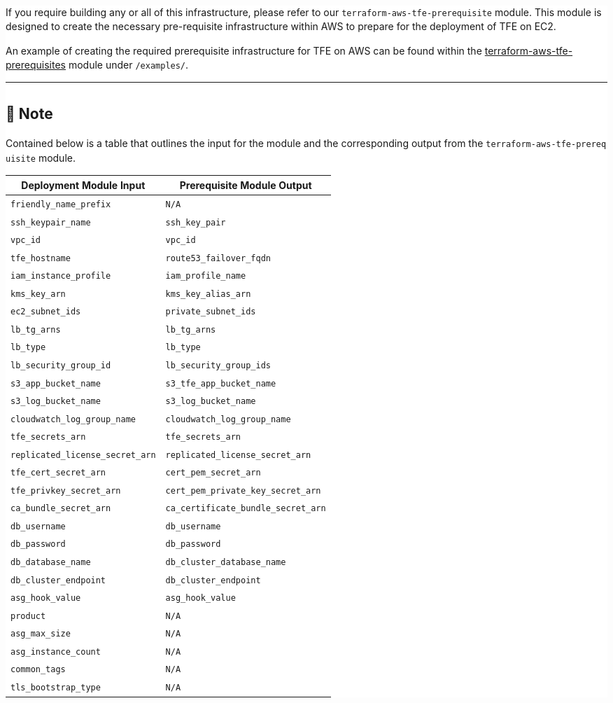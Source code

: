 
 If you require building any or all of this infrastructure, please refer to our `terraform-aws-tfe-prerequisite` module.  This module is designed to create the necessary pre-requisite infrastructure within AWS to prepare for the deployment of TFE on EC2.  

An example of creating the required prerequisite infrastructure for TFE on AWS can be found within the [terraform-aws-tfe-prerequisites](https://github.com/hashicorp-modules/terraform-aws-tfe-prerequisites/tree/main) module under `/examples/`.  

---

## 📝 Note
Contained below is a table that outlines the input for the module and the corresponding output from the `terraform-aws-tfe-prerequisite` module.

| Deployment Module Input | Prerequisite Module Output |
| ------- | ----------- |
| `friendly_name_prefix` | `N/A` |
| `ssh_keypair_name` | `ssh_key_pair` |
| `vpc_id` | `vpc_id` |
| `tfe_hostname` | `route53_failover_fqdn` |
| `iam_instance_profile` | `iam_profile_name` |
| `kms_key_arn` | `kms_key_alias_arn` |
| `ec2_subnet_ids` | `private_subnet_ids` |
| `lb_tg_arns` | `lb_tg_arns` |
| `lb_type` | `lb_type` |
| `lb_security_group_id` | `lb_security_group_ids` |
| `s3_app_bucket_name` | `s3_tfe_app_bucket_name` |
| `s3_log_bucket_name` | `s3_log_bucket_name` |
| `cloudwatch_log_group_name` | `cloudwatch_log_group_name` |
| `tfe_secrets_arn` | `tfe_secrets_arn` |
| `replicated_license_secret_arn` | `replicated_license_secret_arn` |
| `tfe_cert_secret_arn` | `cert_pem_secret_arn` |
| `tfe_privkey_secret_arn` | `cert_pem_private_key_secret_arn` |
| `ca_bundle_secret_arn` | `ca_certificate_bundle_secret_arn` |
| `db_username` | `db_username` |
| `db_password` | `db_password` |
| `db_database_name` | `db_cluster_database_name` |
| `db_cluster_endpoint` | `db_cluster_endpoint` |
| `asg_hook_value` | `asg_hook_value` |
| `product` | `N/A` |
| `asg_max_size` | `N/A` |
| `asg_instance_count` | `N/A` |
| `common_tags` | `N/A` |
| `tls_bootstrap_type` | `N/A` |